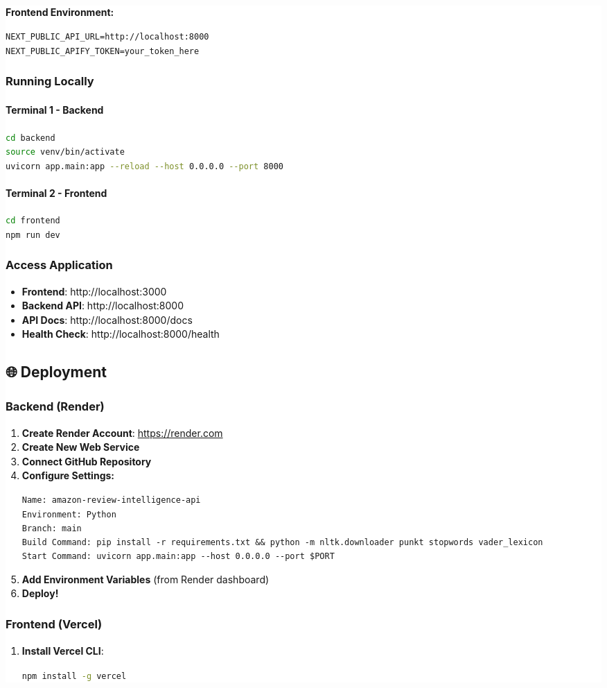 **Frontend Environment:**
```env
NEXT_PUBLIC_API_URL=http://localhost:8000
NEXT_PUBLIC_APIFY_TOKEN=your_token_here
```

### Running Locally

#### Terminal 1 - Backend
```bash
cd backend
source venv/bin/activate
uvicorn app.main:app --reload --host 0.0.0.0 --port 8000
```

#### Terminal 2 - Frontend
```bash
cd frontend
npm run dev
```

### Access Application
- **Frontend**: http://localhost:3000
- **Backend API**: http://localhost:8000
- **API Docs**: http://localhost:8000/docs
- **Health Check**: http://localhost:8000/health

## 🌐 Deployment

### Backend (Render)

1. **Create Render Account**: https://render.com
2. **Create New Web Service**
3. **Connect GitHub Repository**
4. **Configure Settings:**
   ```
   Name: amazon-review-intelligence-api
   Environment: Python
   Branch: main
   Build Command: pip install -r requirements.txt && python -m nltk.downloader punkt stopwords vader_lexicon
   Start Command: uvicorn app.main:app --host 0.0.0.0 --port $PORT
   ```
5. **Add Environment Variables** (from Render dashboard)
6. **Deploy!**

### Frontend (Vercel)

1. **Install Vercel CLI**:
   ```bash
   npm install -g vercel
   ```
